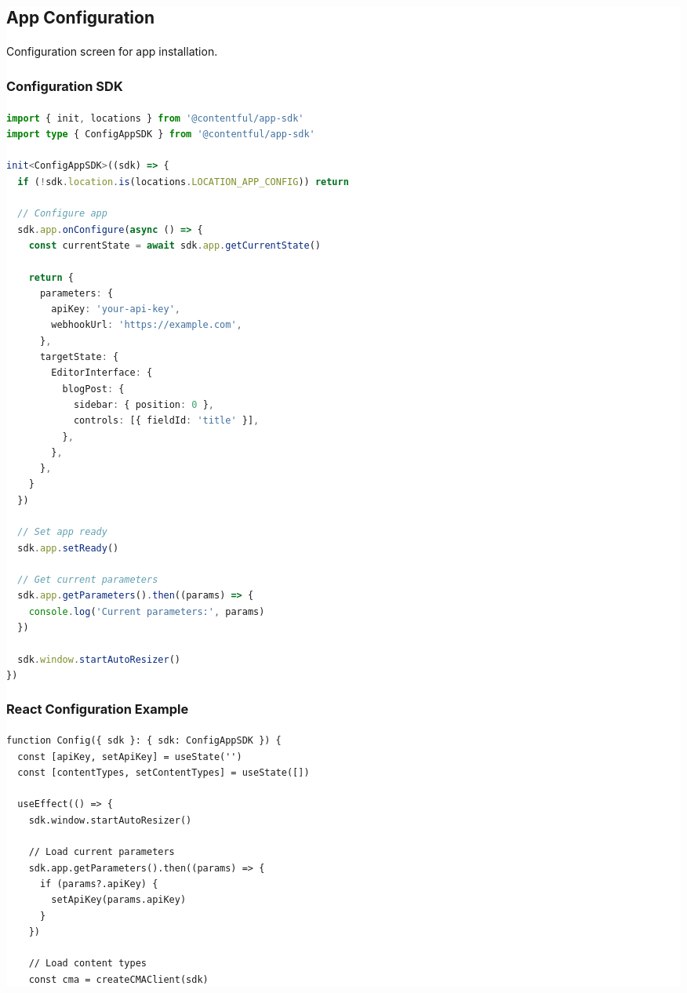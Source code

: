 ## App Configuration

Configuration screen for app installation.

### Configuration SDK

```typescript
import { init, locations } from '@contentful/app-sdk'
import type { ConfigAppSDK } from '@contentful/app-sdk'

init<ConfigAppSDK>((sdk) => {
  if (!sdk.location.is(locations.LOCATION_APP_CONFIG)) return

  // Configure app
  sdk.app.onConfigure(async () => {
    const currentState = await sdk.app.getCurrentState()

    return {
      parameters: {
        apiKey: 'your-api-key',
        webhookUrl: 'https://example.com',
      },
      targetState: {
        EditorInterface: {
          blogPost: {
            sidebar: { position: 0 },
            controls: [{ fieldId: 'title' }],
          },
        },
      },
    }
  })

  // Set app ready
  sdk.app.setReady()

  // Get current parameters
  sdk.app.getParameters().then((params) => {
    console.log('Current parameters:', params)
  })

  sdk.window.startAutoResizer()
})
```

### React Configuration Example

```tsx
function Config({ sdk }: { sdk: ConfigAppSDK }) {
  const [apiKey, setApiKey] = useState('')
  const [contentTypes, setContentTypes] = useState([])

  useEffect(() => {
    sdk.window.startAutoResizer()

    // Load current parameters
    sdk.app.getParameters().then((params) => {
      if (params?.apiKey) {
        setApiKey(params.apiKey)
      }
    })

    // Load content types
    const cma = createCMAClient(sdk)
```